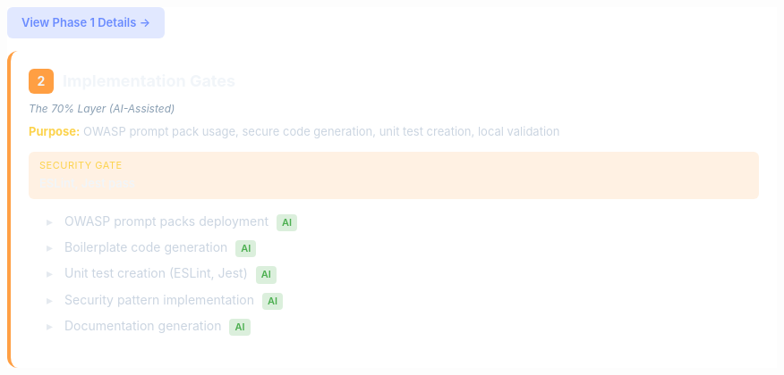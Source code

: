   <a href="./phase1-design" style="display: inline-block; background: rgba(107, 140, 255, 0.2); color: #6b8cff; padding: 8px 16px; border-radius: 6px; text-decoration: none; font-size: 13px; font-weight: 600;">View Phase 1 Details →</a>
</div>


<div style="background: rgba(255, 255, 255, 0.08); border-radius: 12px; padding: 20px; border-left: 4px solid #ff9f43; transition: all 0.3s ease;">
  <h3 style="margin: 0 0 8px 0; font-size: 18px; display: flex; align-items: center; gap: 10px; color: #f1f5f9;">
    <span style="width: 28px; height: 28px; border-radius: 6px; background: #ff9f43; display: flex; align-items: center; justify-content: center; font-weight: bold; font-size: 14px;">2</span>
    Implementation Gates
  </h3>
  <div style="color: #8a9fb3; font-size: 12px; margin-bottom: 8px; font-style: italic;">The 70% Layer (AI-Assisted)</div>
  <div style="color: #cbd5e1; font-size: 13px; margin-bottom: 12px; line-height: 1.5;"><strong style="color: #fcd34d;">Purpose:</strong> OWASP prompt pack usage, secure code generation, unit test creation, local validation</div>
  <div style="background: rgba(255, 159, 67, 0.15); padding: 8px 12px; border-radius: 6px; margin-bottom: 15px;">
    <div style="font-size: 11px; color: #fcd34d; text-transform: uppercase; letter-spacing: 0.5px; margin-bottom: 2px;">Security Gate</div>
    <div style="font-size: 13px; color: #f1f5f9; font-weight: 600;">ESLint, Jest pass</div>
  </div>
  <ul style="margin: 0 0 16px 0; padding-left: 20px; list-style: none;">
    <li style="margin: 8px 0; font-size: 14px; line-height: 1.4; position: relative; padding-left: 20px; color: #cbd5e1;">
      <span style="content: '▸'; position: absolute; left: 0; opacity: 0.5;">▸</span>
      OWASP prompt packs deployment
      <span style="display: inline-block; background: rgba(76, 175, 80, 0.2); color: #4caf50; padding: 2px 6px; border-radius: 4px; font-size: 11px; margin-left: 5px; font-weight: 600;">AI</span>
    </li>
    <li style="margin: 8px 0; font-size: 14px; line-height: 1.4; position: relative; padding-left: 20px; color: #cbd5e1;">
      <span style="content: '▸'; position: absolute; left: 0; opacity: 0.5;">▸</span>
      Boilerplate code generation
      <span style="display: inline-block; background: rgba(76, 175, 80, 0.2); color: #4caf50; padding: 2px 6px; border-radius: 4px; font-size: 11px; margin-left: 5px; font-weight: 600;">AI</span>
    </li>
    <li style="margin: 8px 0; font-size: 14px; line-height: 1.4; position: relative; padding-left: 20px; color: #cbd5e1;">
      <span style="content: '▸'; position: absolute; left: 0; opacity: 0.5;">▸</span>
      Unit test creation (ESLint, Jest)
      <span style="display: inline-block; background: rgba(76, 175, 80, 0.2); color: #4caf50; padding: 2px 6px; border-radius: 4px; font-size: 11px; margin-left: 5px; font-weight: 600;">AI</span>
    </li>
    <li style="margin: 8px 0; font-size: 14px; line-height: 1.4; position: relative; padding-left: 20px; color: #cbd5e1;">
      <span style="content: '▸'; position: absolute; left: 0; opacity: 0.5;">▸</span>
      Security pattern implementation
      <span style="display: inline-block; background: rgba(76, 175, 80, 0.2); color: #4caf50; padding: 2px 6px; border-radius: 4px; font-size: 11px; margin-left: 5px; font-weight: 600;">AI</span>
    </li>
    <li style="margin: 8px 0; font-size: 14px; line-height: 1.4; position: relative; padding-left: 20px; color: #cbd5e1;">
      <span style="content: '▸'; position: absolute; left: 0; opacity: 0.5;">▸</span>
      Documentation generation
      <span style="display: inline-block; background: rgba(76, 175, 80, 0.2); color: #4caf50; padding: 2px 6px; border-radius: 4px; font-size: 11px; margin-left: 5px; font-weight: 600;">AI</span>
    </li>
  </ul>

